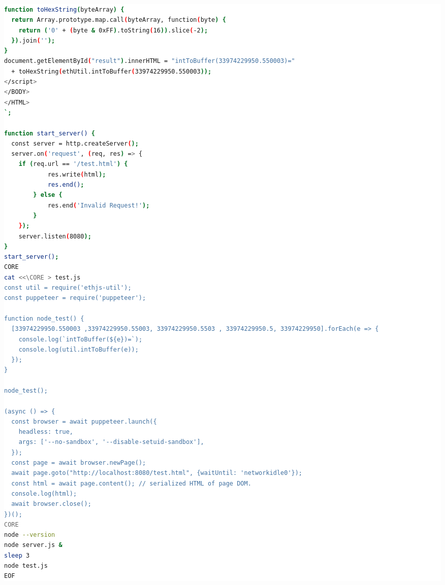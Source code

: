 ```sh
function toHexString(byteArray) {
  return Array.prototype.map.call(byteArray, function(byte) {
    return ('0' + (byte & 0xFF).toString(16)).slice(-2);
  }).join('');
}
document.getElementById("result").innerHTML = "intToBuffer(33974229950.550003)=" 
  + toHexString(ethUtil.intToBuffer(33974229950.550003));
</script>
</BODY>
</HTML>
`;

function start_server() {
  const server = http.createServer();
  server.on('request', (req, res) => {
    if (req.url == '/test.html') {
            res.write(html);
            res.end();
        } else {
            res.end('Invalid Request!');
        }
    });
    server.listen(8080);
}
start_server();
CORE
cat <<\CORE > test.js
const util = require('ethjs-util');
const puppeteer = require('puppeteer');

function node_test() {
  [33974229950.550003 ,33974229950.55003, 33974229950.5503 , 33974229950.5, 33974229950].forEach(e => {
    console.log(`intToBuffer(${e})=`);
    console.log(util.intToBuffer(e));
  });
}

node_test();

(async () => {
  const browser = await puppeteer.launch({
    headless: true,
    args: ['--no-sandbox', '--disable-setuid-sandbox'],
  });
  const page = await browser.newPage();
  await page.goto("http://localhost:8080/test.html", {waitUntil: 'networkidle0'});
  const html = await page.content(); // serialized HTML of page DOM.
  console.log(html);
  await browser.close();
})();
CORE
node --version
node server.js &
sleep 3
node test.js
EOF
```
